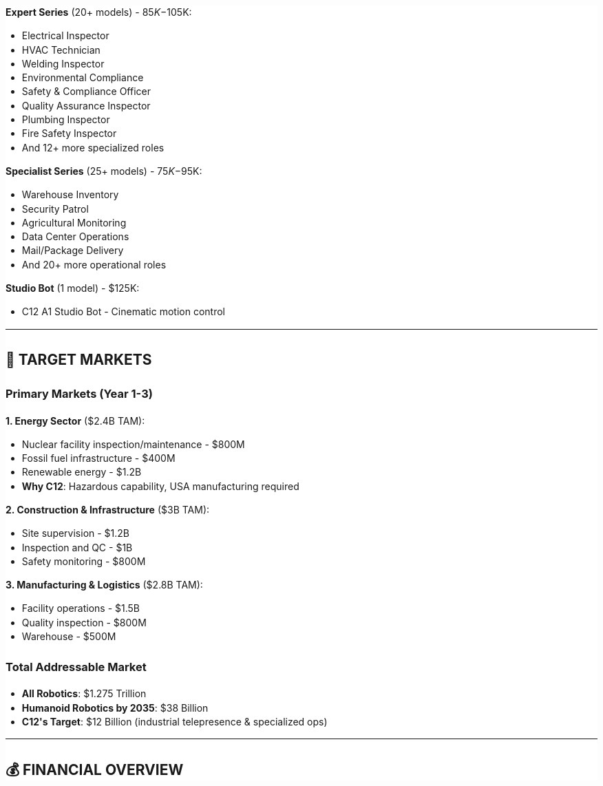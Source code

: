 **Expert Series** (20+ models) - $85K-$105K:
- Electrical Inspector
- HVAC Technician
- Welding Inspector
- Environmental Compliance
- Safety & Compliance Officer
- Quality Assurance Inspector
- Plumbing Inspector
- Fire Safety Inspector
- And 12+ more specialized roles

**Specialist Series** (25+ models) - $75K-$95K:
- Warehouse Inventory
- Security Patrol
- Agricultural Monitoring
- Data Center Operations
- Mail/Package Delivery
- And 20+ more operational roles

**Studio Bot** (1 model) - $125K:
- C12 A1 Studio Bot - Cinematic motion control

---

## 🎯 TARGET MARKETS

### Primary Markets (Year 1-3)

**1. Energy Sector** ($2.4B TAM):
- Nuclear facility inspection/maintenance - $800M
- Fossil fuel infrastructure - $400M
- Renewable energy - $1.2B
- **Why C12**: Hazardous capability, USA manufacturing required

**2. Construction & Infrastructure** ($3B TAM):
- Site supervision - $1.2B
- Inspection and QC - $1B
- Safety monitoring - $800M

**3. Manufacturing & Logistics** ($2.8B TAM):
- Facility operations - $1.5B
- Quality inspection - $800M
- Warehouse - $500M

### Total Addressable Market

- **All Robotics**: $1.275 Trillion
- **Humanoid Robotics by 2035**: $38 Billion
- **C12's Target**: $12 Billion (industrial telepresence & specialized ops)

---

## 💰 FINANCIAL OVERVIEW
